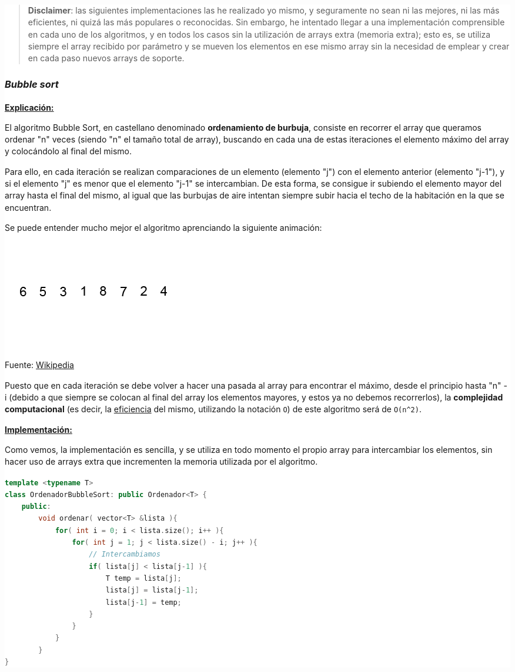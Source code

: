 > **Disclaimer**: las siguientes implementaciones las he realizado yo mismo, y seguramente no sean ni las mejores, ni las más eficientes, ni quizá las más populares o reconocidas. Sin embargo, he intentado llegar a una implementación comprensible en cada uno de los algoritmos, y en todos los casos sin la utilización de arrays extra (memoria extra); esto es, se utiliza siempre el array recibido por parámetro y se mueven los elementos en ese mismo array sin la necesidad de emplear y crear en cada paso nuevos arrays de soporte.

### *Bubble sort*

<u> **Explicación:** </u>

El algoritmo Bubble Sort, en castellano denominado **ordenamiento de burbuja**, consiste en recorrer el array que queramos ordenar "n" veces (siendo "n" el tamaño total de array), buscando en cada una de estas iteraciones el elemento máximo del array y colocándolo al final del mismo.

Para ello, en cada iteración se realizan comparaciones de un elemento (elemento "j") con el elemento anterior (elemento "j-1"), y si el elemento "j" es menor que el elemento "j-1" se intercambian. De esta forma, se consigue ir subiendo el elemento mayor del array hasta el final del mismo, al igual que las burbujas de aire intentan siempre subir hacia el techo de la habitación en la que se encuentran.

Se puede entender mucho mejor el algoritmo aprenciando la siguiente animación:

<img src="../blog-imgs-test/bubblesort.gif" alt="Animación del funcionamiento del algoritmo bubble sort" >

Fuente: [Wikipedia](https://es.wikipedia.org/wiki/Ordenamiento_de_burbuja)

Puesto que en cada iteración se debe volver a hacer una pasada al array para encontrar el máximo, desde el principio hasta "n" - i (debido a que siempre se colocan al final del array los elementos mayores, y estos ya no debemos recorrerlos), la **complejidad computacional** (es decir, la [eficiencia](https://es.wikipedia.org/wiki/Eficiencia_algor%C3%ADtmica) del mismo, utilizando la notación `O`) de este algoritmo será de `O(n^2)`.

<u> **Implementación:** </u>

Como vemos, la implementación es sencilla, y se utiliza en todo momento el propio array para intercambiar los elementos, sin hacer uso de arrays extra que incrementen la memoria utilizada por el algoritmo.

```cpp
template <typename T>
class OrdenadorBubbleSort: public Ordenador<T> {
    public:
        void ordenar( vector<T> &lista ){
            for( int i = 0; i < lista.size(); i++ ){
                for( int j = 1; j < lista.size() - i; j++ ){
                    // Intercambiamos
                    if( lista[j] < lista[j-1] ){
                        T temp = lista[j];
                        lista[j] = lista[j-1];
                        lista[j-1] = temp;
                    }
                }
            }
        }
}
```
